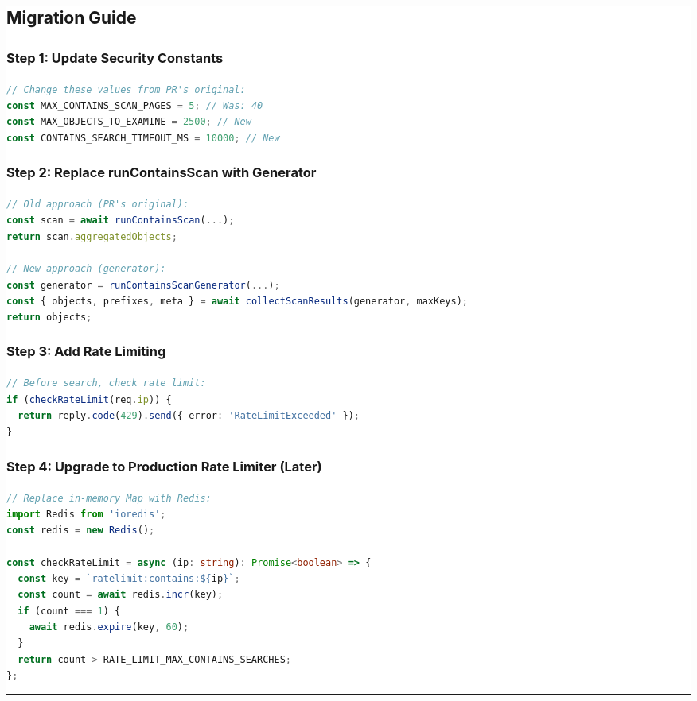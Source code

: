 
## Migration Guide

### Step 1: Update Security Constants

```typescript
// Change these values from PR's original:
const MAX_CONTAINS_SCAN_PAGES = 5; // Was: 40
const MAX_OBJECTS_TO_EXAMINE = 2500; // New
const CONTAINS_SEARCH_TIMEOUT_MS = 10000; // New
```

### Step 2: Replace runContainsScan with Generator

```typescript
// Old approach (PR's original):
const scan = await runContainsScan(...);
return scan.aggregatedObjects;

// New approach (generator):
const generator = runContainsScanGenerator(...);
const { objects, prefixes, meta } = await collectScanResults(generator, maxKeys);
return objects;
```

### Step 3: Add Rate Limiting

```typescript
// Before search, check rate limit:
if (checkRateLimit(req.ip)) {
  return reply.code(429).send({ error: 'RateLimitExceeded' });
}
```

### Step 4: Upgrade to Production Rate Limiter (Later)

```typescript
// Replace in-memory Map with Redis:
import Redis from 'ioredis';
const redis = new Redis();

const checkRateLimit = async (ip: string): Promise<boolean> => {
  const key = `ratelimit:contains:${ip}`;
  const count = await redis.incr(key);
  if (count === 1) {
    await redis.expire(key, 60);
  }
  return count > RATE_LIMIT_MAX_CONTAINS_SEARCHES;
};
```

---
